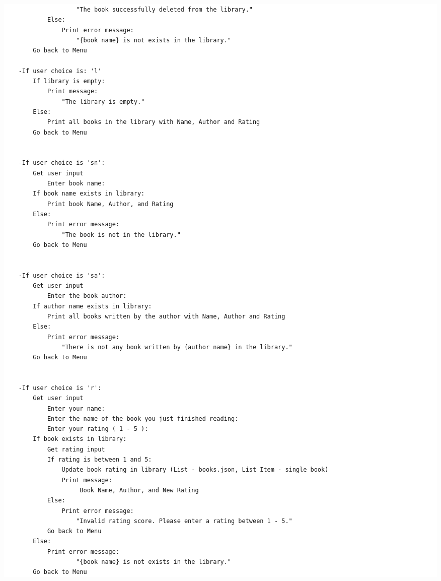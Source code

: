                         "The book successfully deleted from the library."
                Else:
                    Print error message:
                        "{book name} is not exists in the library."
            Go back to Menu

        -If user choice is: 'l'
            If library is empty:
                Print message:
                    "The library is empty."
            Else:
                Print all books in the library with Name, Author and Rating
            Go back to Menu


        -If user choice is 'sn':
            Get user input
                Enter book name:
            If book name exists in library:
                Print book Name, Author, and Rating
            Else:
                Print error message:
                    "The book is not in the library."
            Go back to Menu


        -If user choice is 'sa':
            Get user input
                Enter the book author:
            If author name exists in library:
                Print all books written by the author with Name, Author and Rating
            Else:
                Print error message:
                    "There is not any book written by {author name} in the library."
            Go back to Menu


        -If user choice is 'r':
            Get user input
                Enter your name:
                Enter the name of the book you just finished reading:
                Enter your rating ( 1 - 5 ):
            If book exists in library:
                Get rating input
                If rating is between 1 and 5:
                    Update book rating in library (List - books.json, List Item - single book)
                    Print message:
                         Book Name, Author, and New Rating
                Else:
                    Print error message:
                        "Invalid rating score. Please enter a rating between 1 - 5."
                Go back to Menu
            Else:
                Print error message:
                        "{book name} is not exists in the library."
            Go back to Menu
